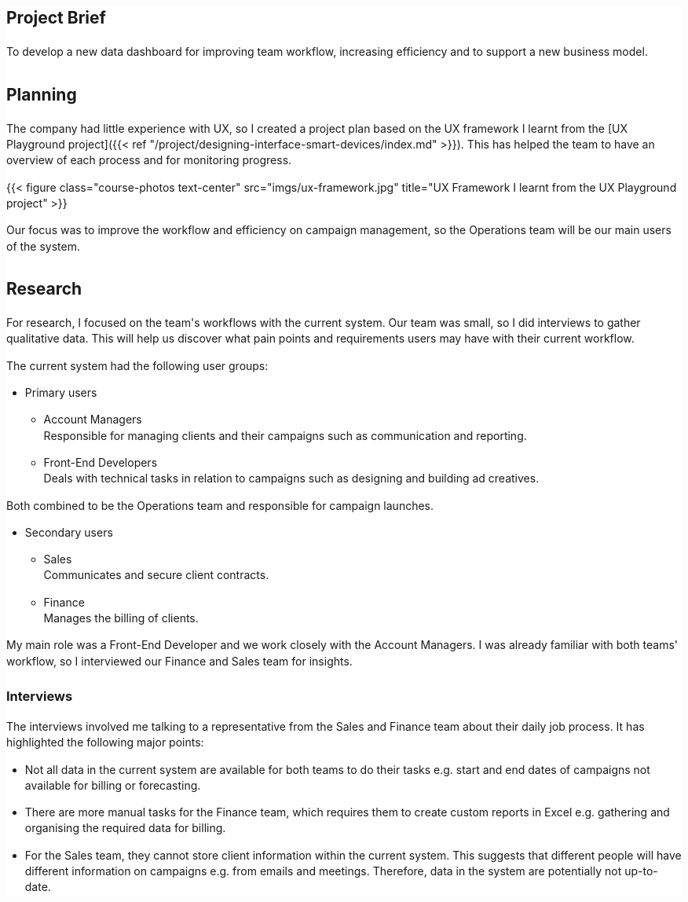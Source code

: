 ## Project Brief

To develop a new data dashboard for improving team workflow, increasing efficiency and to support a new business model. 

## Planning

The company had little experience with UX, so I created a project plan based on the UX framework I learnt from the [UX Playground project]({{< ref "/project/designing-interface-smart-devices/index.md" >}}). This has helped the team to have an overview of each process and for monitoring progress.

{{< figure class="course-photos text-center" src="imgs/ux-framework.jpg" title="UX Framework I learnt from the UX Playground project" >}}

Our focus was to improve the workflow and efficiency on campaign management, so the Operations team will be our main users of the system.

## Research

For research, I focused on the team's workflows with the current system. Our team was small, so I did interviews to gather qualitative data. This will help us discover what pain points and requirements users may have with their current workflow. 

The current system had the following user groups: 

* Primary users
  * Account Managers  
    Responsible for managing clients and their campaigns such as communication and reporting.

  * Front-End Developers  
    Deals with technical tasks in relation to campaigns such as designing and building ad creatives.

Both combined to be the Operations team and responsible for campaign launches.

* Secondary users 
  * Sales  
    Communicates and secure client contracts. 

  * Finance  
    Manages the billing of clients.

My main role was a Front-End Developer and we work closely with the Account Managers. I was already familiar with both teams' workflow, so I interviewed our Finance and Sales team for insights.

### Interviews

The interviews involved me talking to a representative from the Sales and Finance team about their daily job process. It has highlighted the following major points: 

* Not all data in the current system are available for both teams to do their tasks e.g. start and end dates of campaigns not available for billing or forecasting.

* There are more manual tasks for the Finance team, which requires them to create custom reports in Excel e.g. gathering and organising the required data for billing. 

* For the Sales team, they cannot store client information within the current system. This suggests that different people will have different information on campaigns e.g. from emails and meetings. Therefore, data in the system are potentially not up-to-date.
